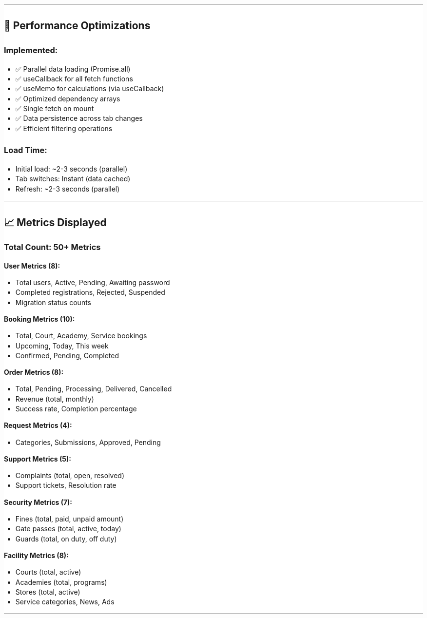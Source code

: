
---

## 🚀 Performance Optimizations

### **Implemented:**
- ✅ Parallel data loading (Promise.all)
- ✅ useCallback for all fetch functions
- ✅ useMemo for calculations (via useCallback)
- ✅ Optimized dependency arrays
- ✅ Single fetch on mount
- ✅ Data persistence across tab changes
- ✅ Efficient filtering operations

### **Load Time:**
- Initial load: ~2-3 seconds (parallel)
- Tab switches: Instant (data cached)
- Refresh: ~2-3 seconds (parallel)

---

## 📈 Metrics Displayed

### **Total Count: 50+ Metrics**

**User Metrics (8):**
- Total users, Active, Pending, Awaiting password
- Completed registrations, Rejected, Suspended
- Migration status counts

**Booking Metrics (10):**
- Total, Court, Academy, Service bookings
- Upcoming, Today, This week
- Confirmed, Pending, Completed

**Order Metrics (8):**
- Total, Pending, Processing, Delivered, Cancelled
- Revenue (total, monthly)
- Success rate, Completion percentage

**Request Metrics (4):**
- Categories, Submissions, Approved, Pending

**Support Metrics (5):**
- Complaints (total, open, resolved)
- Support tickets, Resolution rate

**Security Metrics (7):**
- Fines (total, paid, unpaid amount)
- Gate passes (total, active, today)
- Guards (total, on duty, off duty)

**Facility Metrics (8):**
- Courts (total, active)
- Academies (total, programs)
- Stores (total, active)
- Service categories, News, Ads

---